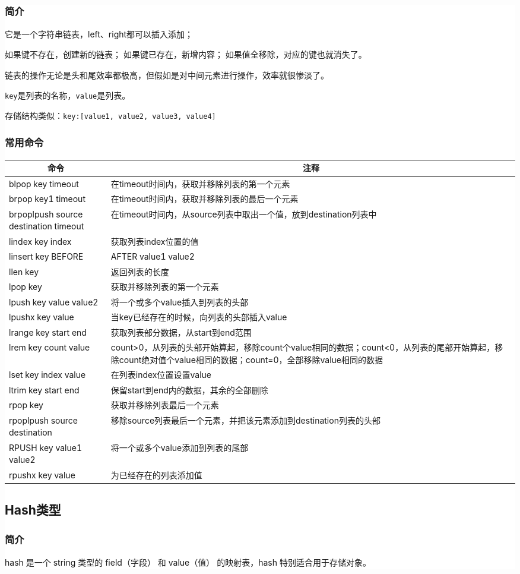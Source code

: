 ### 简介

它是一个字符串链表，left、right都可以插入添加；

如果键不存在，创建新的链表；
如果键已存在，新增内容；
如果值全移除，对应的键也就消失了。

链表的操作无论是头和尾效率都极高，但假如是对中间元素进行操作，效率就很惨淡了。

`key`是列表的名称，`value`是列表。

存储结构类似：`key:[value1, value2, value3, value4]`

### 常用命令

| 命令                                  | 注释                                                         |
| ------------------------------------- | ------------------------------------------------------------ |
| blpop key timeout                     | 在timeout时间内，获取并移除列表的第一个元素                  |
| brpop key1 timeout                    | 在timeout时间内，获取并移除列表的最后一个元素                |
| brpoplpush source destination timeout | 在timeout时间内，从source列表中取出一个值，放到destination列表中 |
| lindex key index                      | 获取列表index位置的值                                        |
| linsert key BEFORE                    | AFTER value1 value2                                          |
| llen key                              | 返回列表的长度                                               |
| lpop key                              | 获取并移除列表的第一个元素                                   |
| lpush key value value2                | 将一个或多个value插入到列表的头部                            |
| lpushx key value                      | 当key已经存在的时候，向列表的头部插入value                   |
| lrange key start end                  | 获取列表部分数据，从start到end范围                           |
| lrem key count value                  | count>0，从列表的头部开始算起，移除count个value相同的数据；count<0，从列表的尾部开始算起，移除count绝对值个value相同的数据；count=0，全部移除value相同的数据 |
| lset key index value                  | 在列表index位置设置value                                     |
| ltrim key start end                   | 保留start到end内的数据，其余的全部删除                       |
| rpop key                              | 获取并移除列表最后一个元素                                   |
| rpoplpush source destination          | 移除source列表最后一个元素，并把该元素添加到destination列表的头部 |
| RPUSH key value1 value2               | 将一个或多个value添加到列表的尾部                            |
| rpushx key value                      | 为已经存在的列表添加值                                       |

## Hash类型

### 简介

hash 是一个 string 类型的 field（字段） 和 value（值） 的映射表，hash 特别适合用于存储对象。
